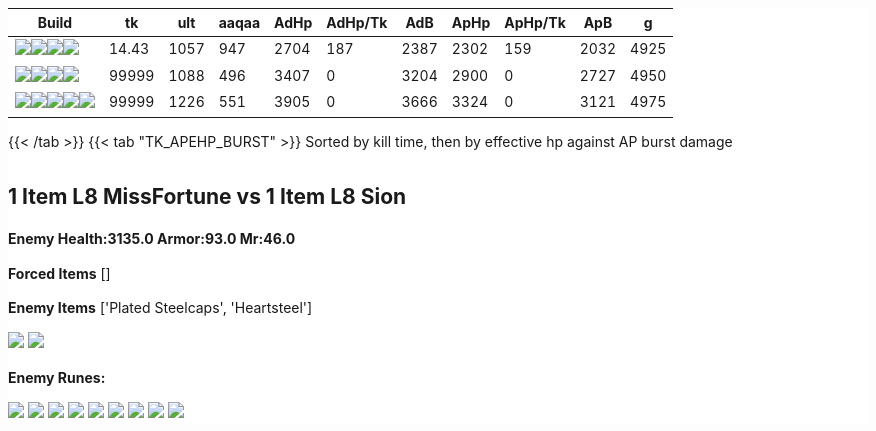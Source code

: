 



 Build |tk|ult|aaqaa|AdHp|AdHp/Tk|AdB|ApHp|ApHp/Tk|ApB|g
-|-|-|-|-|-|-|-|-|-|-
![](/item/3153.png)![](/item/1001.png)![](/item/1055.png)![](/item/1037.png)|14.43|1057|947|2704|187|2387|2302|159|2032|4925
![](/item/3161.png)![](/item/1001.png)![](/item/1053.png)![](/item/1055.png)|99999|1088|496|3407|0|3204|2900|0|2727|4950
![](/item/6673.png)![](/item/1001.png)![](/item/1055.png)![](/item/1037.png)![](/item/1036.png)|99999|1226|551|3905|0|3666|3324|0|3121|4975
{{< /tab >}}
{{< tab "TK_APEHP_BURST" >}}
Sorted by kill time, then by effective hp against AP burst damage
## 1 Item L8 MissFortune vs 1 Item L8 Sion

**Enemy Health:3135.0 Armor:93.0 Mr:46.0**


**Forced Items** []








**Enemy Items** ['Plated Steelcaps', 'Heartsteel']





![](/item/3047.png)
![](/item/3084.png)



**Enemy Runes:**





![](/Styles/Resolve/GraspOfTheUndying/GraspOfTheUndying.png)
![](/Styles/Resolve/Demolish/Demolish.png)
![](/Styles/Resolve/SecondWind/SecondWind.png)
![](/Styles/Sorcery/Unflinching/Unflinching.png)
![](/Styles/Inspiration/MagicalFootwear/MagicalFootwear.png)
![](/Styles/Inspiration/CosmicInsight/CosmicInsight.png)
![](/StatMods/StatModsAdaptiveForceIcon.png)
![](/StatMods/StatModsArmorIcon.png)
![](/StatMods/StatModsArmorIcon.png)


